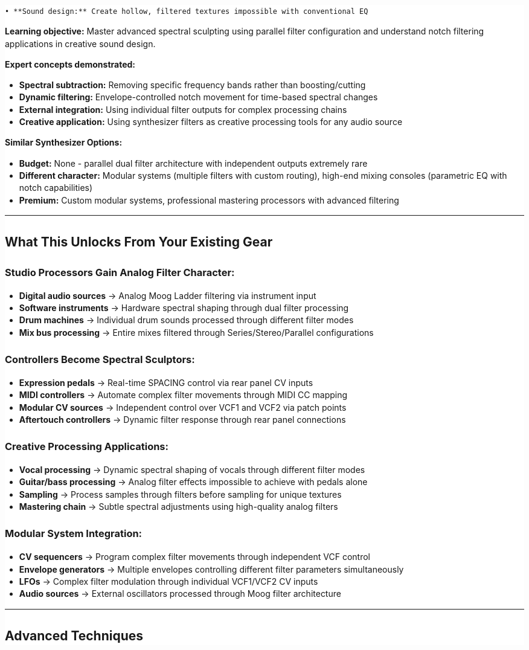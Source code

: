 ```
• **Sound design:** Create hollow, filtered textures impossible with conventional EQ
```

**Learning objective:** Master advanced spectral sculpting using parallel filter configuration and understand notch filtering applications in creative sound design.

**Expert concepts demonstrated:**
- **Spectral subtraction:** Removing specific frequency bands rather than boosting/cutting
- **Dynamic filtering:** Envelope-controlled notch movement for time-based spectral changes
- **External integration:** Using individual filter outputs for complex processing chains
- **Creative application:** Using synthesizer filters as creative processing tools for any audio source

**Similar Synthesizer Options:**
- **Budget:** None - parallel dual filter architecture with independent outputs extremely rare
- **Different character:** Modular systems (multiple filters with custom routing), high-end mixing consoles (parametric EQ with notch capabilities)
- **Premium:** Custom modular systems, professional mastering processors with advanced filtering

---

## What This Unlocks From Your Existing Gear

### Studio Processors Gain Analog Filter Character:
- **Digital audio sources** → Analog Moog Ladder filtering via instrument input
- **Software instruments** → Hardware spectral shaping through dual filter processing  
- **Drum machines** → Individual drum sounds processed through different filter modes
- **Mix bus processing** → Entire mixes filtered through Series/Stereo/Parallel configurations

### Controllers Become Spectral Sculptors:
- **Expression pedals** → Real-time SPACING control via rear panel CV inputs
- **MIDI controllers** → Automate complex filter movements through MIDI CC mapping
- **Modular CV sources** → Independent control over VCF1 and VCF2 via patch points
- **Aftertouch controllers** → Dynamic filter response through rear panel connections

### Creative Processing Applications:
- **Vocal processing** → Dynamic spectral shaping of vocals through different filter modes
- **Guitar/bass processing** → Analog filter effects impossible to achieve with pedals alone
- **Sampling** → Process samples through filters before sampling for unique textures
- **Mastering chain** → Subtle spectral adjustments using high-quality analog filters

### Modular System Integration:
- **CV sequencers** → Program complex filter movements through independent VCF control
- **Envelope generators** → Multiple envelopes controlling different filter parameters simultaneously
- **LFOs** → Complex filter modulation through individual VCF1/VCF2 CV inputs
- **Audio sources** → External oscillators processed through Moog filter architecture

---

## Advanced Techniques
